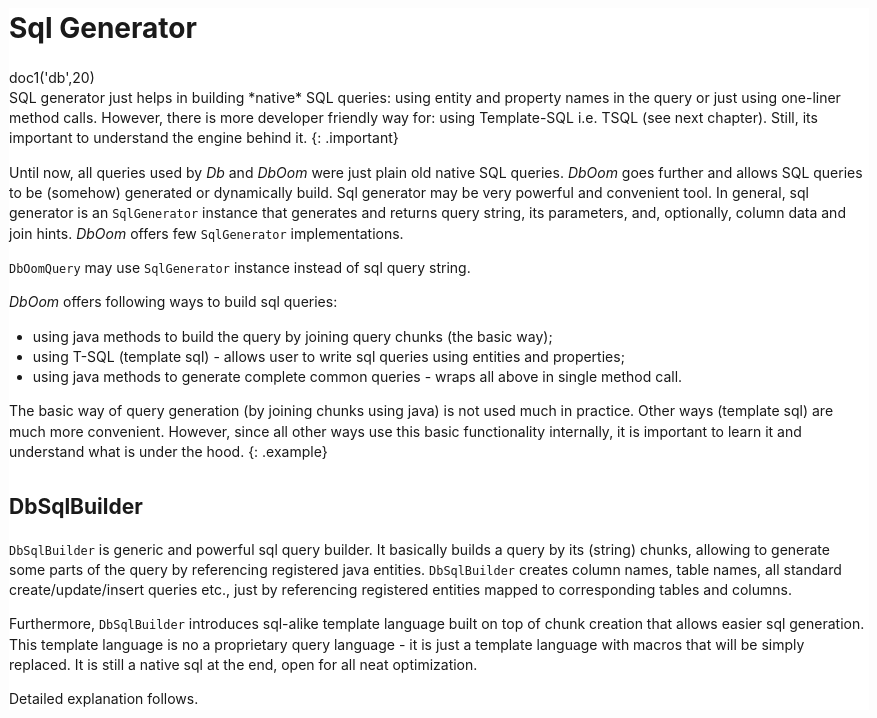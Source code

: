 # Sql Generator

<div class="doc1"><js>doc1('db',20)</js></div>
SQL generator just helps in building *native* SQL queries: using entity
and property names in the query or just using one-liner method calls.
However, there is more developer friendly way for: using Template-SQL
i.e. TSQL (see next chapter). Still, its important to understand
the engine behind it.
{: .important}

Until now, all queries used by *Db* and *DbOom* were just plain old
native SQL queries. *DbOom* goes further and allows SQL queries to be
(somehow) generated or dynamically build. Sql generator may be very
powerful and convenient tool. In general, sql generator is an
`SqlGenerator` instance that generates and returns query string, its
parameters, and, optionally, column data and join hints. *DbOom* offers
few `SqlGenerator` implementations.

`DbOomQuery` may use `SqlGenerator` instance instead of sql query
string.

*DbOom* offers following ways to build sql queries:

* using java methods to build the query by joining query chunks (the
  basic way);
* using T-SQL (template sql) - allows user to write sql queries using
  entities and properties;
* using java methods to generate complete common queries - wraps all
  above in single method call.

The basic way of query generation (by joining chunks using java) is not
used much in practice. Other ways (template sql) are much more
convenient. However, since all other ways use this basic functionality
internally, it is important to learn it and understand what is under the
hood.
{: .example}

## DbSqlBuilder

`DbSqlBuilder` is generic and powerful sql query builder. It basically
builds a query by its (string) chunks, allowing to generate some parts
of the query by referencing registered java entities. `DbSqlBuilder`
creates column names, table names, all standard create/update/insert
queries etc., just by referencing registered entities mapped to
corresponding tables and columns.

Furthermore, `DbSqlBuilder` introduces sql-alike template language built
on top of chunk creation that allows easier sql generation. This
template language is no a proprietary query language - it is just a
template language with macros that will be simply replaced. It is still
a native sql at the end, open for all neat optimization.

Detailed explanation follows.
